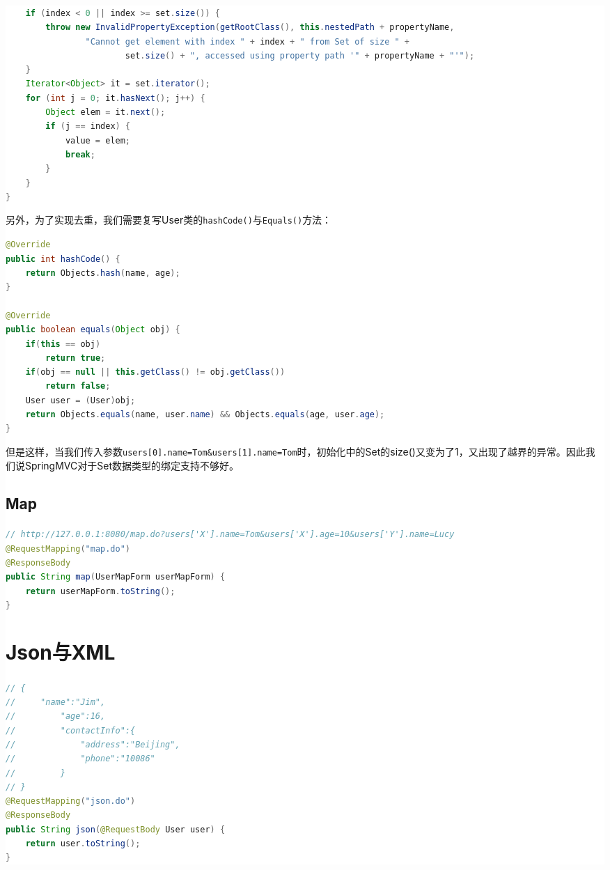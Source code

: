 ```java
    if (index < 0 || index >= set.size()) {
        throw new InvalidPropertyException(getRootClass(), this.nestedPath + propertyName,
                "Cannot get element with index " + index + " from Set of size " +
                        set.size() + ", accessed using property path '" + propertyName + "'");
    }
    Iterator<Object> it = set.iterator();
    for (int j = 0; it.hasNext(); j++) {
        Object elem = it.next();
        if (j == index) {
            value = elem;
            break;
        }
    }
}
```

另外，为了实现去重，我们需要复写User类的`hashCode()`与`Equals()`方法：
```java
@Override
public int hashCode() {
    return Objects.hash(name, age);
}

@Override
public boolean equals(Object obj) {
    if(this == obj)
        return true;
    if(obj == null || this.getClass() != obj.getClass())
        return false;
    User user = (User)obj;
    return Objects.equals(name, user.name) && Objects.equals(age, user.age);
}
```

但是这样，当我们传入参数`users[0].name=Tom&users[1].name=Tom`时，初始化中的Set的size()又变为了1，又出现了越界的异常。因此我们说SpringMVC对于Set数据类型的绑定支持不够好。

## Map
```java
// http://127.0.0.1:8080/map.do?users['X'].name=Tom&users['X'].age=10&users['Y'].name=Lucy
@RequestMapping("map.do")
@ResponseBody
public String map(UserMapForm userMapForm) {
    return userMapForm.toString();
}
```

# Json与XML
```java
// {
//     "name":"Jim",
//         "age":16,
//         "contactInfo":{
//             "address":"Beijing",
//             "phone":"10086"
//         }
// }
@RequestMapping("json.do")
@ResponseBody
public String json(@RequestBody User user) {
    return user.toString();
}

```